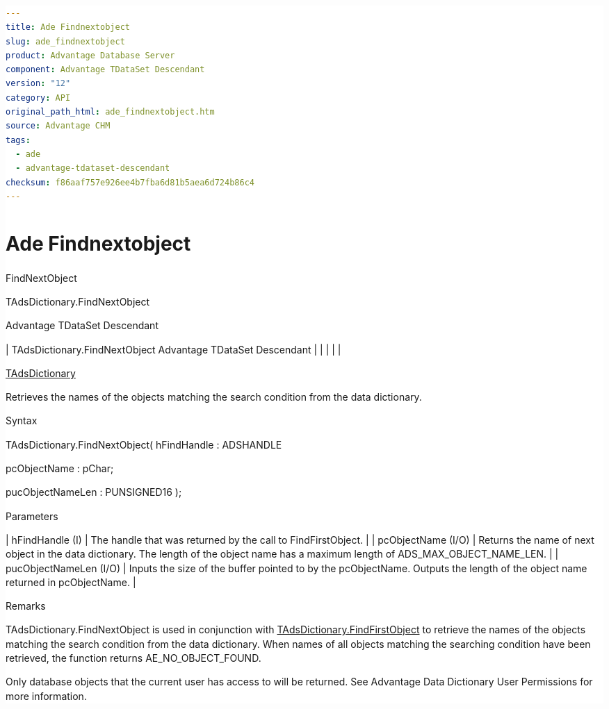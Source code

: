 ```yaml
---
title: Ade Findnextobject
slug: ade_findnextobject
product: Advantage Database Server
component: Advantage TDataSet Descendant
version: "12"
category: API
original_path_html: ade_findnextobject.htm
source: Advantage CHM
tags:
  - ade
  - advantage-tdataset-descendant
checksum: f86aaf757e926ee4b7fba6d81b5aea6d724b86c4
---
```


# Ade Findnextobject

FindNextObject

TAdsDictionary.FindNextObject

Advantage TDataSet Descendant

| TAdsDictionary.FindNextObject  Advantage TDataSet Descendant |  |  |  |  |

[TAdsDictionary](ade_tadsdictionary.md)

Retrieves the names of the objects matching the search condition from the data dictionary.

Syntax

TAdsDictionary.FindNextObject( hFindHandle : ADSHANDLE

pcObjectName : pChar;

pucObjectNameLen : PUNSIGNED16 );

Parameters

| hFindHandle (I) | The handle that was returned by the call to FindFirstObject. |
| pcObjectName (I/O) | Returns the name of next object in the data dictionary. The length of the object name has a maximum length of ADS\_MAX\_OBJECT\_NAME\_LEN. |
| pucObjectNameLen (I/O) | Inputs the size of the buffer pointed to by the pcObjectName. Outputs the length of the object name returned in pcObjectName. |

Remarks

TAdsDictionary.FindNextObject is used in conjunction with [TAdsDictionary.FindFirstObject](ade_findfirstobject.md) to retrieve the names of the objects matching the search condition from the data dictionary. When names of all objects matching the searching condition have been retrieved, the function returns AE\_NO\_OBJECT\_FOUND.

Only database objects that the current user has access to will be returned. See Advantage Data Dictionary User Permissions for more information.
